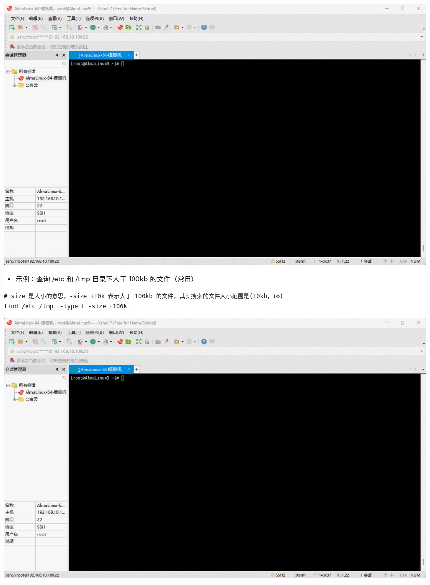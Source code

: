 ![](./assets/14.gif)



* 示例：查询 /etc 和 /tmp 目录下大于 100kb 的文件（常用）

```shell
# size 是大小的意思，-size +10k 表示大于 100kb 的文件，其实搜索的文件大小范围是(10kb，+∞)
find /etc /tmp	-type f -size +100k
```

![](./assets/15.gif)
